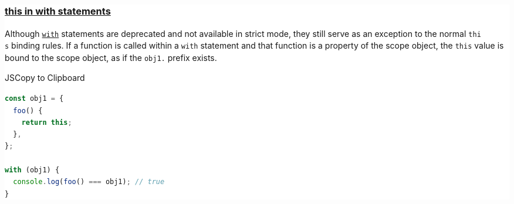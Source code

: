 ### [this in with statements](https://developer.mozilla.org/en-US/docs/Web/JavaScript/Reference/Operators/this#this_in_with_statements)

Although [`with`](https://developer.mozilla.org/en-US/docs/Web/JavaScript/Reference/Statements/with) statements are deprecated and not available in strict mode, they still serve as an exception to the normal `this` binding rules. If a function is called within a `with` statement and that function is a property of the scope object, the `this` value is bound to the scope object, as if the `obj1.` prefix exists.

JSCopy to Clipboard

```js
const obj1 = {
  foo() {
    return this;
  },
};

with (obj1) {
  console.log(foo() === obj1); // true
}
```
